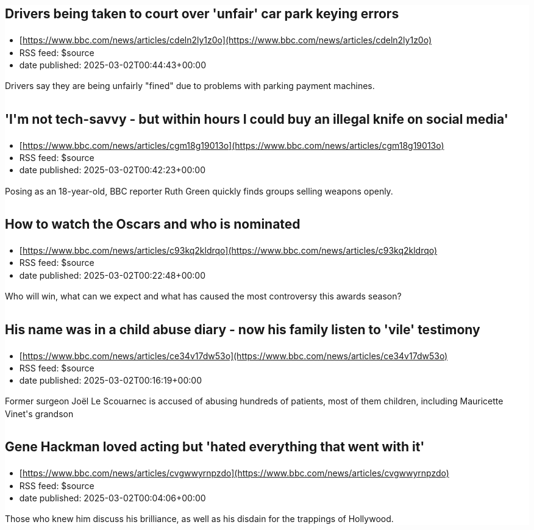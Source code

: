 ## Drivers being taken to court over 'unfair' car park keying errors
 - [https://www.bbc.com/news/articles/cdeln2ly1z0o](https://www.bbc.com/news/articles/cdeln2ly1z0o)
 - RSS feed: $source
 - date published: 2025-03-02T00:44:43+00:00

Drivers say they are being unfairly "fined" due to problems with parking payment machines.

## 'I'm not tech-savvy - but within hours I could buy an illegal knife on social media'
 - [https://www.bbc.com/news/articles/cgm18g19013o](https://www.bbc.com/news/articles/cgm18g19013o)
 - RSS feed: $source
 - date published: 2025-03-02T00:42:23+00:00

Posing as an 18-year-old, BBC reporter Ruth Green quickly finds groups selling weapons openly.

## How to watch the Oscars and who is nominated
 - [https://www.bbc.com/news/articles/c93kq2kldrqo](https://www.bbc.com/news/articles/c93kq2kldrqo)
 - RSS feed: $source
 - date published: 2025-03-02T00:22:48+00:00

Who will win, what can we expect and what has caused the most controversy this awards season?

## His name was in a child abuse diary - now his family listen to 'vile' testimony
 - [https://www.bbc.com/news/articles/ce34v17dw53o](https://www.bbc.com/news/articles/ce34v17dw53o)
 - RSS feed: $source
 - date published: 2025-03-02T00:16:19+00:00

Former surgeon Joël Le Scouarnec is accused of abusing hundreds of patients, most of them children, including Mauricette Vinet's grandson

## Gene Hackman loved acting but 'hated everything that went with it'
 - [https://www.bbc.com/news/articles/cvgwwyrnpzdo](https://www.bbc.com/news/articles/cvgwwyrnpzdo)
 - RSS feed: $source
 - date published: 2025-03-02T00:04:06+00:00

Those who knew him discuss his brilliance, as well as his disdain for the trappings of Hollywood.

